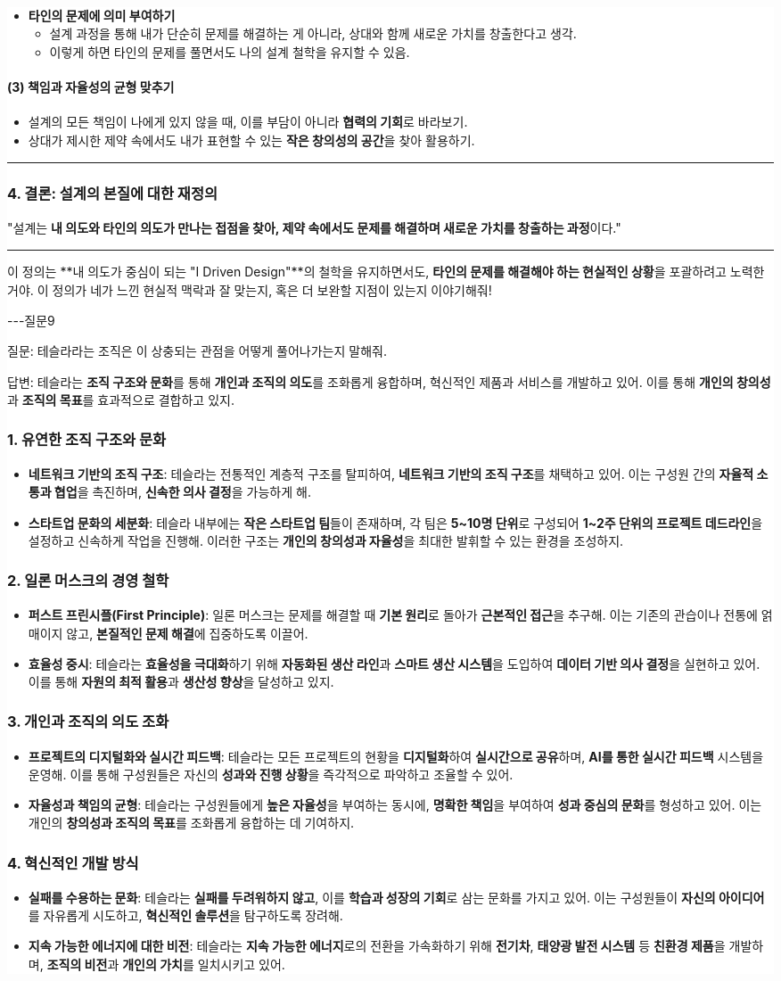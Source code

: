- **타인의 문제에 의미 부여하기**  
  - 설계 과정을 통해 내가 단순히 문제를 해결하는 게 아니라, 상대와 함께 새로운 가치를 창출한다고 생각.
  - 이렇게 하면 타인의 문제를 풀면서도 나의 설계 철학을 유지할 수 있음.

#### (3) **책임과 자율성의 균형 맞추기**  
- 설계의 모든 책임이 나에게 있지 않을 때, 이를 부담이 아니라 **협력의 기회**로 바라보기.  
- 상대가 제시한 제약 속에서도 내가 표현할 수 있는 **작은 창의성의 공간**을 찾아 활용하기.

---

### 4. **결론: 설계의 본질에 대한 재정의**
"설계는 **내 의도와 타인의 의도가 만나는 접점을 찾아, 제약 속에서도 문제를 해결하며 새로운 가치를 창출하는 과정**이다."

---

이 정의는 **내 의도가 중심이 되는 "I Driven Design"**의 철학을 유지하면서도, **타인의 문제를 해결해야 하는 현실적인 상황**을 포괄하려고 노력한 거야. 이 정의가 네가 느낀 현실적 맥락과 잘 맞는지, 혹은 더 보완할 지점이 있는지 이야기해줘!

---질문9

질문: 테슬라라는 조직은 이 상충되는 관점을 어떻게 풀어나가는지 말해줘.

답변: 테슬라는 **조직 구조와 문화**를 통해 **개인과 조직의 의도**를 조화롭게 융합하며, 혁신적인 제품과 서비스를 개발하고 있어. 이를 통해 **개인의 창의성**과 **조직의 목표**를 효과적으로 결합하고 있지.

### 1. **유연한 조직 구조와 문화**

- **네트워크 기반의 조직 구조**: 테슬라는 전통적인 계층적 구조를 탈피하여, **네트워크 기반의 조직 구조**를 채택하고 있어. 이는 구성원 간의 **자율적 소통과 협업**을 촉진하며, **신속한 의사 결정**을 가능하게 해. 

- **스타트업 문화의 세분화**: 테슬라 내부에는 **작은 스타트업 팀**들이 존재하며, 각 팀은 **5~10명 단위**로 구성되어 **1~2주 단위의 프로젝트 데드라인**을 설정하고 신속하게 작업을 진행해. 이러한 구조는 **개인의 창의성과 자율성**을 최대한 발휘할 수 있는 환경을 조성하지. 

### 2. **일론 머스크의 경영 철학**

- **퍼스트 프린시플(First Principle)**: 일론 머스크는 문제를 해결할 때 **기본 원리**로 돌아가 **근본적인 접근**을 추구해. 이는 기존의 관습이나 전통에 얽매이지 않고, **본질적인 문제 해결**에 집중하도록 이끌어. 

- **효율성 중시**: 테슬라는 **효율성을 극대화**하기 위해 **자동화된 생산 라인**과 **스마트 생산 시스템**을 도입하여 **데이터 기반 의사 결정**을 실현하고 있어. 이를 통해 **자원의 최적 활용**과 **생산성 향상**을 달성하고 있지. 

### 3. **개인과 조직의 의도 조화**

- **프로젝트의 디지털화와 실시간 피드백**: 테슬라는 모든 프로젝트의 현황을 **디지털화**하여 **실시간으로 공유**하며, **AI를 통한 실시간 피드백** 시스템을 운영해. 이를 통해 구성원들은 자신의 **성과와 진행 상황**을 즉각적으로 파악하고 조율할 수 있어. 

- **자율성과 책임의 균형**: 테슬라는 구성원들에게 **높은 자율성**을 부여하는 동시에, **명확한 책임**을 부여하여 **성과 중심의 문화**를 형성하고 있어. 이는 개인의 **창의성과 조직의 목표**를 조화롭게 융합하는 데 기여하지.

### 4. **혁신적인 개발 방식**

- **실패를 수용하는 문화**: 테슬라는 **실패를 두려워하지 않고**, 이를 **학습과 성장의 기회**로 삼는 문화를 가지고 있어. 이는 구성원들이 **자신의 아이디어**를 자유롭게 시도하고, **혁신적인 솔루션**을 탐구하도록 장려해. 

- **지속 가능한 에너지에 대한 비전**: 테슬라는 **지속 가능한 에너지**로의 전환을 가속화하기 위해 **전기차**, **태양광 발전 시스템** 등 **친환경 제품**을 개발하며, **조직의 비전**과 **개인의 가치**를 일치시키고 있어. 
